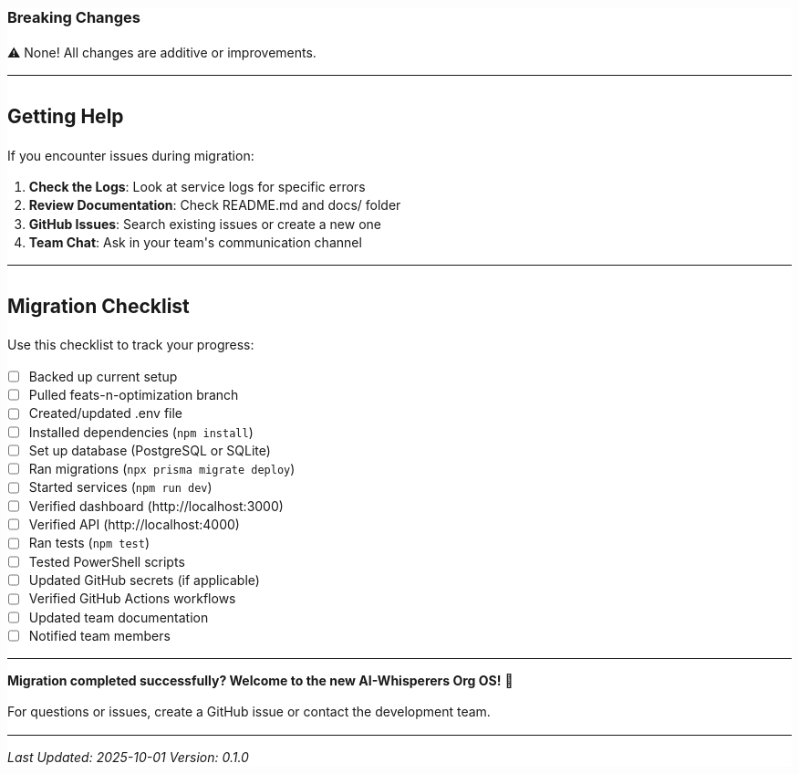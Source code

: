 ### Breaking Changes

⚠️ None! All changes are additive or improvements.

---

## Getting Help

If you encounter issues during migration:

1. **Check the Logs**: Look at service logs for specific errors
2. **Review Documentation**: Check README.md and docs/ folder
3. **GitHub Issues**: Search existing issues or create a new one
4. **Team Chat**: Ask in your team's communication channel

---

## Migration Checklist

Use this checklist to track your progress:

- [ ] Backed up current setup
- [ ] Pulled feats-n-optimization branch
- [ ] Created/updated .env file
- [ ] Installed dependencies (`npm install`)
- [ ] Set up database (PostgreSQL or SQLite)
- [ ] Ran migrations (`npx prisma migrate deploy`)
- [ ] Started services (`npm run dev`)
- [ ] Verified dashboard (http://localhost:3000)
- [ ] Verified API (http://localhost:4000)
- [ ] Ran tests (`npm test`)
- [ ] Tested PowerShell scripts
- [ ] Updated GitHub secrets (if applicable)
- [ ] Verified GitHub Actions workflows
- [ ] Updated team documentation
- [ ] Notified team members

---

**Migration completed successfully? Welcome to the new AI-Whisperers Org OS!** 🎉

For questions or issues, create a GitHub issue or contact the development team.

---

*Last Updated: 2025-10-01*
*Version: 0.1.0*
